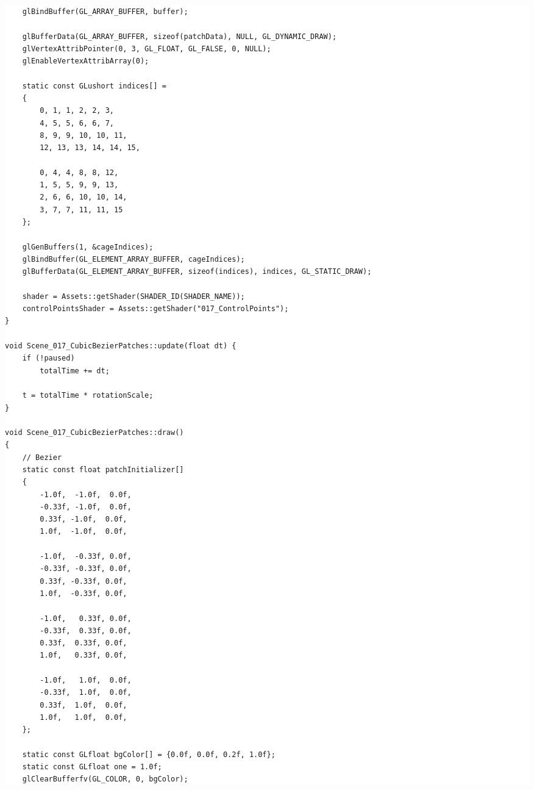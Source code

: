 ```
    glBindBuffer(GL_ARRAY_BUFFER, buffer);

    glBufferData(GL_ARRAY_BUFFER, sizeof(patchData), NULL, GL_DYNAMIC_DRAW);
    glVertexAttribPointer(0, 3, GL_FLOAT, GL_FALSE, 0, NULL);
    glEnableVertexAttribArray(0);

    static const GLushort indices[] =
    {
        0, 1, 1, 2, 2, 3,
        4, 5, 5, 6, 6, 7,
        8, 9, 9, 10, 10, 11,
        12, 13, 13, 14, 14, 15,

        0, 4, 4, 8, 8, 12,
        1, 5, 5, 9, 9, 13,
        2, 6, 6, 10, 10, 14,
        3, 7, 7, 11, 11, 15
    };

    glGenBuffers(1, &cageIndices);
    glBindBuffer(GL_ELEMENT_ARRAY_BUFFER, cageIndices);
    glBufferData(GL_ELEMENT_ARRAY_BUFFER, sizeof(indices), indices, GL_STATIC_DRAW);

    shader = Assets::getShader(SHADER_ID(SHADER_NAME));
    controlPointsShader = Assets::getShader("017_ControlPoints");
}

void Scene_017_CubicBezierPatches::update(float dt) {
    if (!paused)
        totalTime += dt;

    t = totalTime * rotationScale;
}

void Scene_017_CubicBezierPatches::draw()
{
    // Bezier
    static const float patchInitializer[]
    {
        -1.0f,  -1.0f,  0.0f,
        -0.33f, -1.0f,  0.0f,
        0.33f, -1.0f,  0.0f,
        1.0f,  -1.0f,  0.0f,

        -1.0f,  -0.33f, 0.0f,
        -0.33f, -0.33f, 0.0f,
        0.33f, -0.33f, 0.0f,
        1.0f,  -0.33f, 0.0f,

        -1.0f,   0.33f, 0.0f,
        -0.33f,  0.33f, 0.0f,
        0.33f,  0.33f, 0.0f,
        1.0f,   0.33f, 0.0f,

        -1.0f,   1.0f,  0.0f,
        -0.33f,  1.0f,  0.0f,
        0.33f,  1.0f,  0.0f,
        1.0f,   1.0f,  0.0f,
    };

    static const GLfloat bgColor[] = {0.0f, 0.0f, 0.2f, 1.0f};
    static const GLfloat one = 1.0f;
    glClearBufferfv(GL_COLOR, 0, bgColor);
```